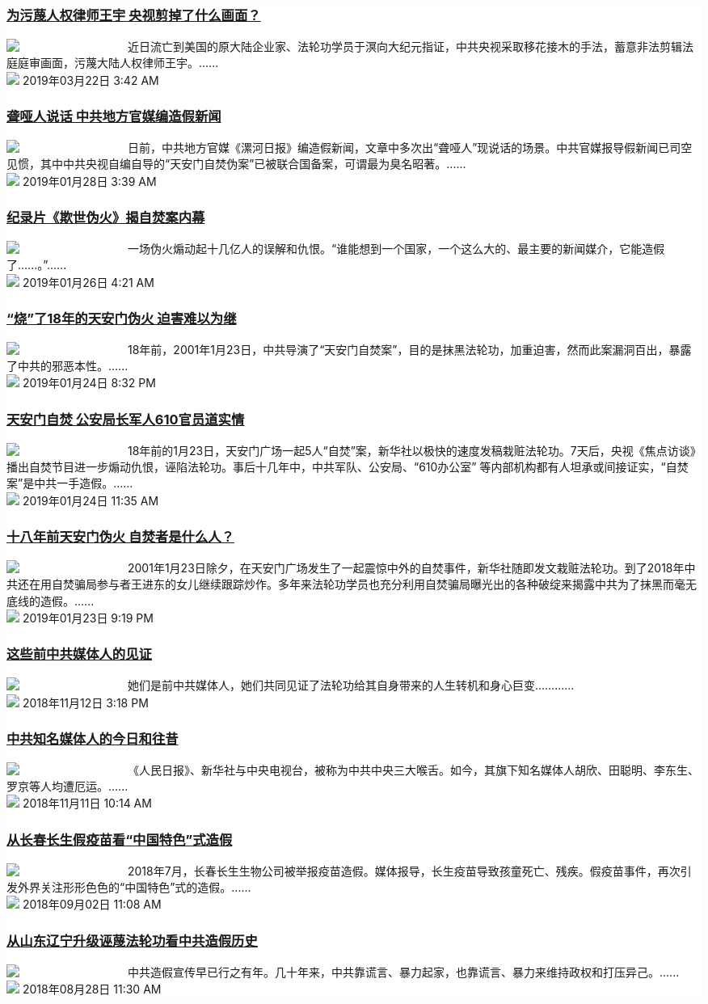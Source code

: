 <tr><td><h3><a href="https://github.com/yemuvj2215/djy/blob/master/gb/19/3/21/n11130142.md#1" target="_blank">为污蔑人权律师王宇 央视剪掉了什么画面？</a><br></h3><a href="https://github.com/yemuvj2215/djy/blob/master/gb/19/3/21/n11130142.md#1" target="_blank"><img width="150" src="https://i.epochtimes.com/assets/uploads/2019/03/Screen-Shot-2019-03-21-at-11.52.20-AM-150x120.png" align ="left"></a>近日流亡到美国的原大陆企业家、法轮功学员于溟向大纪元指证，中共央视采取移花接木的手法，蓄意非法剪辑法庭庭审画面，污蔑大陆人权律师王宇。......<br><img align="bottom" src="https://www.epochtimes.com/assets/themes/djy/images/time.gif"> 2019年03月22日 3:42 AM							</td></tr>
<tr><td><h3><a href="https://github.com/yemuvj2215/djy/blob/master/gb/19/1/27/n11006067.md#1" target="_blank">聋哑人说话 中共地方官媒编造假新闻</a><br></h3><a href="https://github.com/yemuvj2215/djy/blob/master/gb/19/1/27/n11006067.md#1" target="_blank"><img width="150" src="https://i.epochtimes.com/assets/uploads/2019/01/5a99914f3008622e7b9e9e4caf6832cb-150x120.jpg" align ="left"></a>日前，中共地方官媒《漯河日报》编造假新闻，文章中多次出“聋哑人”现说话的场景。中共官媒报导假新闻已司空见惯，其中中共央视自编自导的“天安门自焚伪案”已被联合国备案，可谓最为臭名昭著。......<br><img align="bottom" src="https://www.epochtimes.com/assets/themes/djy/images/time.gif"> 2019年01月28日 3:39 AM							</td></tr>
<tr><td><h3><a href="https://github.com/yemuvj2215/djy/blob/master/gb/19/1/25/n11002664.md#1" target="_blank">纪录片《欺世伪火》揭自焚案内幕</a><br></h3><a href="https://github.com/yemuvj2215/djy/blob/master/gb/19/1/25/n11002664.md#1" target="_blank"><img width="150" src="https://i.epochtimes.com/assets/uploads/2019/01/2018012622-150x120.jpg" align ="left"></a>一场伪火煽动起十几亿人的误解和仇恨。“谁能想到一个国家，一个这么大的、最主要的新闻媒介，它能造假了......。”......<br><img align="bottom" src="https://www.epochtimes.com/assets/themes/djy/images/time.gif"> 2019年01月26日 4:21 AM							</td></tr>
<tr><td><h3><a href="https://github.com/yemuvj2215/djy/blob/master/gb/19/1/23/n10996660.md#1" target="_blank">“烧”了18年的天安门伪火 迫害难以为继</a><br></h3><a href="https://github.com/yemuvj2215/djy/blob/master/gb/19/1/23/n10996660.md#1" target="_blank"><img width="150" src="https://i.epochtimes.com/assets/uploads/2019/01/1-47-150x120.jpg" align ="left"></a>18年前，2001年1月23日，中共导演了“天安门自焚案”，目的是抹黑法轮功，加重迫害，然而此案漏洞百出，暴露了中共的邪恶本性。......<br><img align="bottom" src="https://www.epochtimes.com/assets/themes/djy/images/time.gif"> 2019年01月24日 8:32 PM							</td></tr>
<tr><td><h3><a href="https://github.com/yemuvj2215/djy/blob/master/gb/19/1/23/n10997098.md#1" target="_blank">天安门自焚 公安局长军人610官员道实情</a><br></h3><a href="https://github.com/yemuvj2215/djy/blob/master/gb/19/1/23/n10997098.md#1" target="_blank"><img width="150" src="https://i.epochtimes.com/assets/uploads/2019/01/e5431eb811667ea0a9269c82eb39d39c-150x120.jpg" align ="left"></a>18年前的1月23日，天安门广场一起5人“自焚”案，新华社以极快的速度发稿栽赃法轮功。7天后，央视《焦点访谈》播出自焚节目进一步煽动仇恨，诬陷法轮功。事后十几年中，中共军队、公安局、“610办公室” 等内部机构都有人坦承或间接证实，“自焚案”是中共一手造假。......<br><img align="bottom" src="https://www.epochtimes.com/assets/themes/djy/images/time.gif"> 2019年01月24日 11:35 AM							</td></tr>
<tr><td><h3><a href="https://github.com/yemuvj2215/djy/blob/master/gb/19/1/23/n10996556.md#1" target="_blank">十八年前天安门伪火 自焚者是什么人？</a><br></h3><a href="https://github.com/yemuvj2215/djy/blob/master/gb/19/1/23/n10996556.md#1" target="_blank"><img width="150" src="https://i.epochtimes.com/assets/uploads/2019/01/502053055731-600x400-150x120.jpg" align ="left"></a>2001年1月23日除夕，在天安门广场发生了一起震惊中外的自焚事件，新华社随即发文栽赃法轮功。到了2018年中共还在用自焚骗局参与者王进东的女儿继续跟踪炒作。多年来法轮功学员也充分利用自焚骗局曝光出的各种破绽来揭露中共为了抹黑而毫无底线的造假。......<br><img align="bottom" src="https://www.epochtimes.com/assets/themes/djy/images/time.gif"> 2019年01月23日 9:19 PM							</td></tr>
<tr><td><h3><a href="https://github.com/yemuvj2215/djy/blob/master/gb/18/11/11/n10845276.md#1" target="_blank">这些前中共媒体人的见证</a><br></h3><a href="https://github.com/yemuvj2215/djy/blob/master/gb/18/11/11/n10845276.md#1" target="_blank"><img width="150" src="https://i.epochtimes.com/assets/uploads/2018/11/1-47-150x120.jpg" align ="left"></a>她们是前中共媒体人，她们共同见证了法轮功给其自身带来的人生转机和身心巨变……......<br><img align="bottom" src="https://www.epochtimes.com/assets/themes/djy/images/time.gif"> 2018年11月12日 3:18 PM							</td></tr>
<tr><td><h3><a href="https://github.com/yemuvj2215/djy/blob/master/gb/18/11/10/n10843569.md#1" target="_blank">中共知名媒体人的今日和往昔</a><br></h3><a href="https://github.com/yemuvj2215/djy/blob/master/gb/18/11/10/n10843569.md#1" target="_blank"><img width="150" src="https://i.epochtimes.com/assets/uploads/2018/11/aaa1-150x120.jpg" align ="left"></a>《人民日报》、新华社与中央电视台，被称为中共中央三大喉舌。如今，其旗下知名媒体人胡欣、田聪明、李东生、罗京等人均遭厄运。......<br><img align="bottom" src="https://www.epochtimes.com/assets/themes/djy/images/time.gif"> 2018年11月11日 10:14 AM							</td></tr>
<tr><td><h3><a href="https://github.com/yemuvj2215/djy/blob/master/gb/18/9/1/n10684053.md#1" target="_blank">从长春长生假疫苗看“中国特色”式造假</a><br></h3><a href="https://github.com/yemuvj2215/djy/blob/master/gb/18/9/1/n10684053.md#1" target="_blank"><img width="150" src="https://i.epochtimes.com/assets/uploads/2018/09/1-2-150x120.jpg" align ="left"></a>2018年7月，长春长生生物公司被举报疫苗造假。媒体报导，长生疫苗导致孩童死亡、残疾。假疫苗事件，再次引发外界关注形形色色的“中国特色”式的造假。......<br><img align="bottom" src="https://www.epochtimes.com/assets/themes/djy/images/time.gif"> 2018年09月02日 11:08 AM							</td></tr>
<tr><td><h3><a href="https://github.com/yemuvj2215/djy/blob/master/gb/18/8/27/n10668272.md#1" target="_blank">从山东辽宁升级诬蔑法轮功看中共造假历史</a><br></h3><a href="https://github.com/yemuvj2215/djy/blob/master/gb/18/8/27/n10668272.md#1" target="_blank"><img width="150" src="https://i.epochtimes.com/assets/uploads/2018/08/1-179-150x120.jpg" align ="left"></a>中共造假宣传早已行之有年。几十年来，中共靠谎言、暴力起家，也靠谎言、暴力来维持政权和打压异己。......<br><img align="bottom" src="https://www.epochtimes.com/assets/themes/djy/images/time.gif"> 2018年08月28日 11:30 AM							</td></tr>